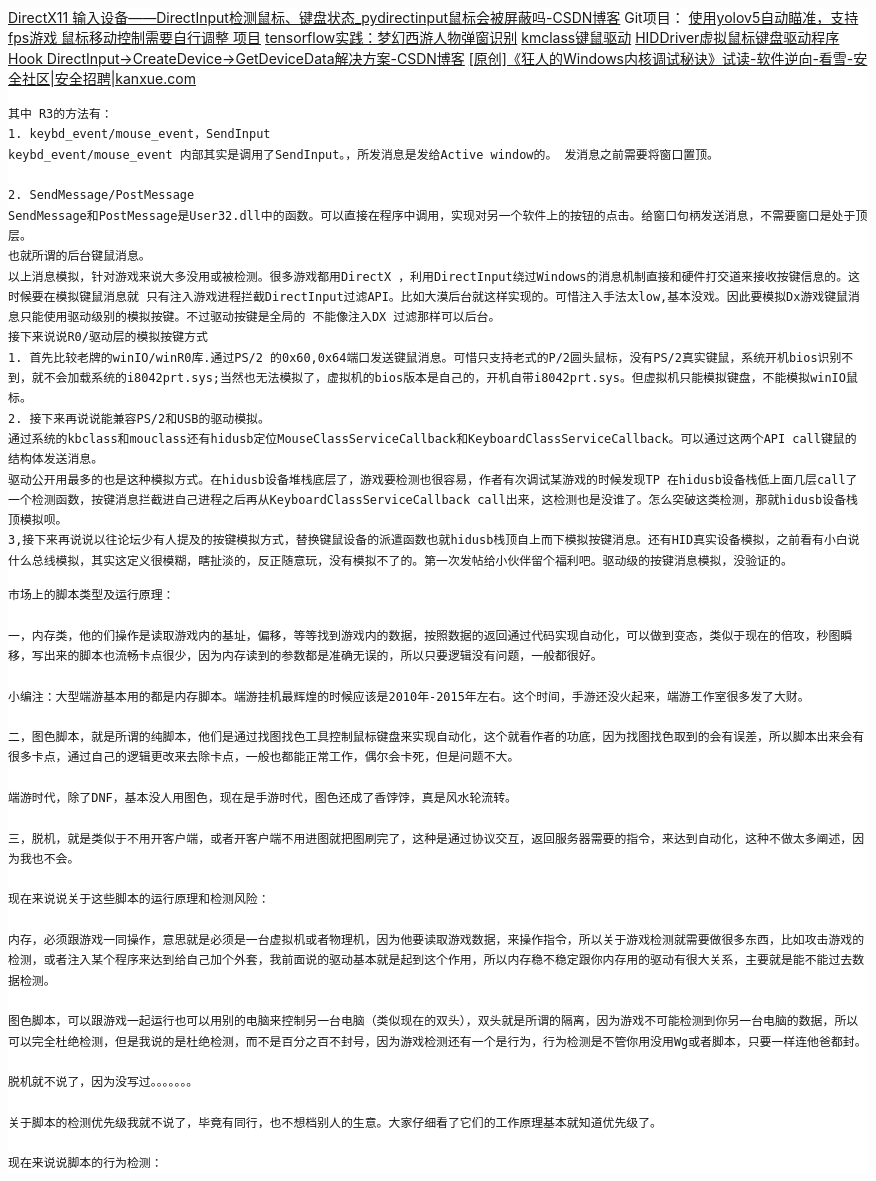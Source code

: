 [DirectX11 输入设备——DirectInput检测鼠标、键盘状态_pydirectinput鼠标会被屏蔽吗-CSDN博客](https://blog.csdn.net/sinat_24229853/article/details/47046581)
Git项目：
[使用yolov5自动瞄准，支持fps游戏 鼠标移动控制需要自行调整 项目](https://github.com/soloist-v/AutoStrike/tree/main/tools/mouse)
[tensorflow实践：梦幻西游人物弹窗识别](https://gitee.com/miketickle/mhxy)
[kmclass键鼠驱动](https://github.com/BestBurning/kmclass)
[HIDDriver虚拟鼠标键盘驱动程序](https://github.com/dengqizhou30/HIDDriver)
[Hook DirectInput-&gt;CreateDevice-&gt;GetDeviceData解决方案-CSDN博客](https://blog.csdn.net/xuq09/article/details/94128892)
[[原创]《狂人的Windows内核调试秘诀》试读-软件逆向-看雪-安全社区|安全招聘|kanxue.com](https://bbs.kanxue.com/thread-276169.htm)

```
其中 R3的方法有：
1. keybd_event/mouse_event，SendInput
keybd_event/mouse_event 内部其实是调用了SendInput。，所发消息是发给Active window的。 发消息之前需要将窗口置顶。

2. SendMessage/PostMessage
SendMessage和PostMessage是User32.dll中的函数。可以直接在程序中调用，实现对另一个软件上的按钮的点击。给窗口句柄发送消息，不需要窗口是处于顶层。
也就所谓的后台键鼠消息。
以上消息模拟，针对游戏来说大多没用或被检测。很多游戏都用DirectX ，利用DirectInput绕过Windows的消息机制直接和硬件打交道来接收按键信息的。这时候要在模拟键鼠消息就 只有注入游戏进程拦截DirectInput过滤API。比如大漠后台就这样实现的。可惜注入手法太low,基本没戏。因此要模拟Dx游戏键鼠消息只能使用驱动级别的模拟按键。不过驱动按键是全局的 不能像注入DX 过滤那样可以后台。
接下来说说R0/驱动层的模拟按键方式
1. 首先比较老牌的winIO/winR0库.通过PS/2 的0x60,0x64端口发送键鼠消息。可惜只支持老式的P/2圆头鼠标，没有PS/2真实键鼠，系统开机bios识别不到，就不会加载系统的i8042prt.sys;当然也无法模拟了，虚拟机的bios版本是自己的，开机自带i8042prt.sys。但虚拟机只能模拟键盘，不能模拟winIO鼠标。
2. 接下来再说说能兼容PS/2和USB的驱动模拟。
通过系统的kbclass和mouclass还有hidusb定位MouseClassServiceCallback和KeyboardClassServiceCallback。可以通过这两个API call键鼠的结构体发送消息。
驱动公开用最多的也是这种模拟方式。在hidusb设备堆栈底层了，游戏要检测也很容易，作者有次调试某游戏的时候发现TP 在hidusb设备栈低上面几层call了一个检测函数，按键消息拦截进自己进程之后再从KeyboardClassServiceCallback call出来，这检测也是没谁了。怎么突破这类检测，那就hidusb设备栈顶模拟呗。
3,接下来再说说以往论坛少有人提及的按键模拟方式，替换键鼠设备的派遣函数也就hidusb栈顶自上而下模拟按键消息。还有HID真实设备模拟，之前看有小白说什么总线模拟，其实这定义很模糊，瞎扯淡的，反正随意玩，没有模拟不了的。第一次发帖给小伙伴留个福利吧。驱动级的按键消息模拟，没验证的。
```

```
市场上的脚本类型及运行原理：

一，内存类，他的们操作是读取游戏内的基址，偏移，等等找到游戏内的数据，按照数据的返回通过代码实现自动化，可以做到变态，类似于现在的倍攻，秒图瞬移，写出来的脚本也流畅卡点很少，因为内存读到的参数都是准确无误的，所以只要逻辑没有问题，一般都很好。

小编注：大型端游基本用的都是内存脚本。端游挂机最辉煌的时候应该是2010年-2015年左右。这个时间，手游还没火起来，端游工作室很多发了大财。

二，图色脚本，就是所谓的纯脚本，他们是通过找图找色工具控制鼠标键盘来实现自动化，这个就看作者的功底，因为找图找色取到的会有误差，所以脚本出来会有很多卡点，通过自己的逻辑更改来去除卡点，一般也都能正常工作，偶尔会卡死，但是问题不大。

端游时代，除了DNF，基本没人用图色，现在是手游时代，图色还成了香饽饽，真是风水轮流转。

三，脱机，就是类似于不用开客户端，或者开客户端不用进图就把图刷完了，这种是通过协议交互，返回服务器需要的指令，来达到自动化，这种不做太多阐述，因为我也不会。

现在来说说关于这些脚本的运行原理和检测风险：

内存，必须跟游戏一同操作，意思就是必须是一台虚拟机或者物理机，因为他要读取游戏数据，来操作指令，所以关于游戏检测就需要做很多东西，比如攻击游戏的检测，或者注入某个程序来达到给自己加个外套，我前面说的驱动基本就是起到这个作用，所以内存稳不稳定跟你内存用的驱动有很大关系，主要就是能不能过去数据检测。

图色脚本，可以跟游戏一起运行也可以用别的电脑来控制另一台电脑（类似现在的双头），双头就是所谓的隔离，因为游戏不可能检测到你另一台电脑的数据，所以可以完全杜绝检测，但是我说的是杜绝检测，而不是百分之百不封号，因为游戏检测还有一个是行为，行为检测是不管你用没用Wg或者脚本，只要一样连他爸都封。

脱机就不说了，因为没写过。。。。。。。

关于脚本的检测优先级我就不说了，毕竟有同行，也不想档别人的生意。大家仔细看了它们的工作原理基本就知道优先级了。

现在来说说脚本的行为检测：

```